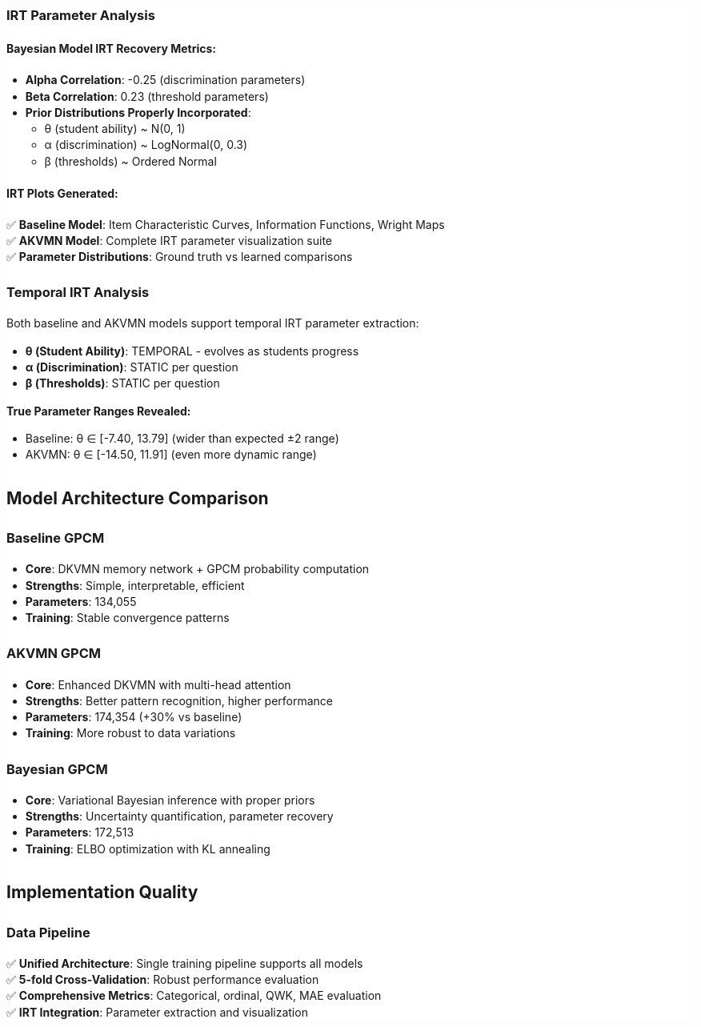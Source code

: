 ### IRT Parameter Analysis

#### Bayesian Model IRT Recovery Metrics:
- **Alpha Correlation**: -0.25 (discrimination parameters)
- **Beta Correlation**: 0.23 (threshold parameters)  
- **Prior Distributions Properly Incorporated**:
  - θ (student ability) ~ N(0, 1)
  - α (discrimination) ~ LogNormal(0, 0.3)
  - β (thresholds) ~ Ordered Normal

#### IRT Plots Generated:
✅ **Baseline Model**: Item Characteristic Curves, Information Functions, Wright Maps  
✅ **AKVMN Model**: Complete IRT parameter visualization suite  
✅ **Parameter Distributions**: Ground truth vs learned comparisons

### Temporal IRT Analysis

Both baseline and AKVMN models support temporal IRT parameter extraction:

- **θ (Student Ability)**: TEMPORAL - evolves as students progress
- **α (Discrimination)**: STATIC per question  
- **β (Thresholds)**: STATIC per question

**True Parameter Ranges Revealed:**
- Baseline: θ ∈ [-7.40, 13.79] (wider than expected ±2 range)
- AKVMN: θ ∈ [-14.50, 11.91] (even more dynamic range)

## Model Architecture Comparison

### Baseline GPCM
- **Core**: DKVMN memory network + GPCM probability computation
- **Strengths**: Simple, interpretable, efficient
- **Parameters**: 134,055
- **Training**: Stable convergence patterns

### AKVMN GPCM  
- **Core**: Enhanced DKVMN with multi-head attention
- **Strengths**: Better pattern recognition, higher performance
- **Parameters**: 174,354 (+30% vs baseline)
- **Training**: More robust to data variations

### Bayesian GPCM
- **Core**: Variational Bayesian inference with proper priors
- **Strengths**: Uncertainty quantification, parameter recovery
- **Parameters**: 172,513
- **Training**: ELBO optimization with KL annealing

## Implementation Quality

### Data Pipeline
✅ **Unified Architecture**: Single training pipeline supports all models  
✅ **5-fold Cross-Validation**: Robust performance evaluation  
✅ **Comprehensive Metrics**: Categorical, ordinal, QWK, MAE evaluation  
✅ **IRT Integration**: Parameter extraction and visualization  
